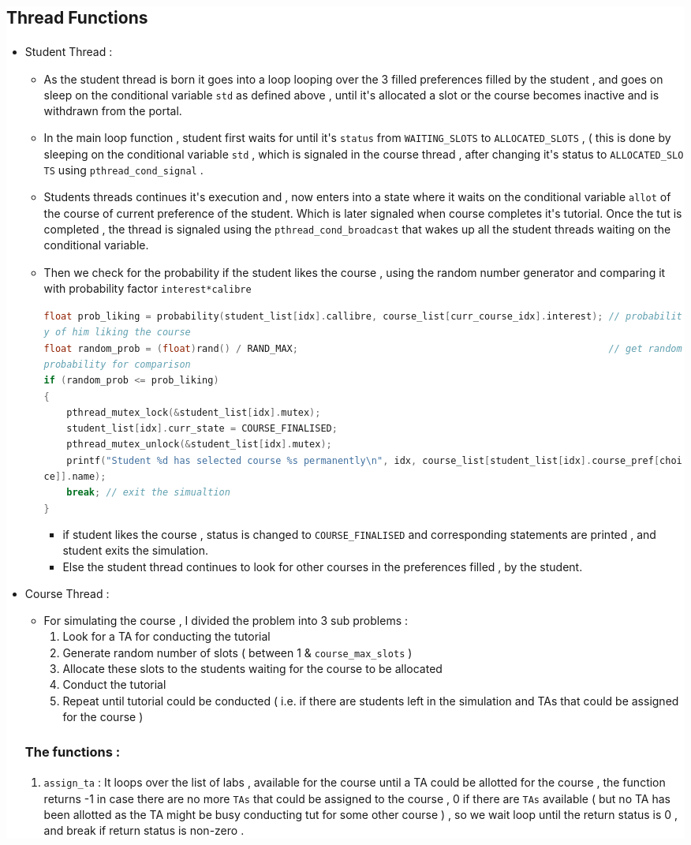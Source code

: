 ## Thread Functions

- Student Thread :
    - As the student thread is born it goes into a loop  looping over the 3 filled preferences filled by the student , and goes on sleep on the conditional variable `std` as defined above , until it's allocated a slot or the course becomes inactive and is withdrawn from the portal.
    - In the main loop function , student first  waits for until it's `status` from `WAITING_SLOTS` to `ALLOCATED_SLOTS` , ( this is done by sleeping on the conditional variable `std` , which is signaled in the course thread , after changing it's status to `ALLOCATED_SLOTS` using `pthread_cond_signal` .
    - Students threads continues it's execution and , now enters into a state where it waits on the conditional variable `allot` of the course of current preference of the student. Which is later signaled when course completes it's tutorial. Once the tut is completed , the thread is signaled using the `pthread_cond_broadcast` that wakes up all the student threads waiting on the conditional variable.
    - Then we check for the probability if the student likes the course , using the random number generator and comparing it with probability factor `interest*calibre`
        
        ```cpp
        float prob_liking = probability(student_list[idx].callibre, course_list[curr_course_idx].interest); // probability of him liking the course
        float random_prob = (float)rand() / RAND_MAX;                                                       // get random probability for comparison
        if (random_prob <= prob_liking)
        {
            pthread_mutex_lock(&student_list[idx].mutex);
            student_list[idx].curr_state = COURSE_FINALISED;
            pthread_mutex_unlock(&student_list[idx].mutex);
            printf("Student %d has selected course %s permanently\n", idx, course_list[student_list[idx].course_pref[choice]].name);
            break; // exit the simualtion
        }
        ```
        
        - if student likes the course , status is changed to `COURSE_FINALISED` and corresponding statements are printed , and student exits the simulation.
        - Else the student thread continues to look for other courses in the preferences filled , by the student.
        
- Course Thread :
    - For simulating the course , I divided the problem into 3 sub problems :
        1. Look for a TA for conducting the tutorial
        2. Generate random number of slots ( between 1 & `course_max_slots` )  
        3. Allocate these slots to the students waiting for the course to be allocated 
        4. Conduct the tutorial 
        5. Repeat until tutorial could be conducted ( i.e. if there are students left in the simulation and TAs that could be assigned for the course )
    
    ### The functions :
    
    1. `assign_ta` : It loops over the list of labs , available for the course until a TA could be allotted for the course , the function returns -1 in case there are no more `TAs` that could be assigned to the course , 0 if there are `TAs` available ( but no TA has been allotted as the TA might be busy conducting tut for some other course ) , so we wait loop until the return status is 0  , and break if return status is non-zero .
        